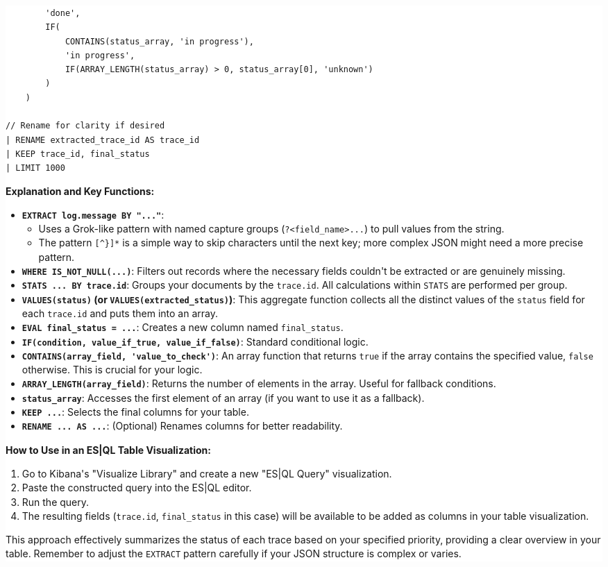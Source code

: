 ```esql
        'done',
        IF(
            CONTAINS(status_array, 'in progress'),
            'in progress',
            IF(ARRAY_LENGTH(status_array) > 0, status_array[0], 'unknown')
        )
    )

// Rename for clarity if desired
| RENAME extracted_trace_id AS trace_id
| KEEP trace_id, final_status
| LIMIT 1000
```

**Explanation and Key Functions:**

*   **`EXTRACT log.message BY "..."`**:
    *   Uses a Grok-like pattern with named capture groups (`?<field_name>...`) to pull values from the string.
    *   The pattern `[^}]*` is a simple way to skip characters until the next key; more complex JSON might need a more precise pattern.
*   **`WHERE IS_NOT_NULL(...)`**: Filters out records where the necessary fields couldn't be extracted or are genuinely missing.
*   **`STATS ... BY trace.id`**: Groups your documents by the `trace.id`. All calculations within `STATS` are performed per group.
*   **`VALUES(status)` (or `VALUES(extracted_status)`)**: This aggregate function collects all the distinct values of the `status` field for each `trace.id` and puts them into an array.
*   **`EVAL final_status = ...`**: Creates a new column named `final_status`.
*   **`IF(condition, value_if_true, value_if_false)`**: Standard conditional logic.
*   **`CONTAINS(array_field, 'value_to_check')`**: An array function that returns `true` if the array contains the specified value, `false` otherwise. This is crucial for your logic.
*   **`ARRAY_LENGTH(array_field)`**: Returns the number of elements in the array. Useful for fallback conditions.
*   **`status_array`**: Accesses the first element of an array (if you want to use it as a fallback).
*   **`KEEP ...`**: Selects the final columns for your table.
*   **`RENAME ... AS ...`**: (Optional) Renames columns for better readability.

**How to Use in an ES|QL Table Visualization:**

1.  Go to Kibana's "Visualize Library" and create a new "ES|QL Query" visualization.
2.  Paste the constructed query into the ES|QL editor.
3.  Run the query.
4.  The resulting fields (`trace.id`, `final_status` in this case) will be available to be added as columns in your table visualization.

This approach effectively summarizes the status of each trace based on your specified priority, providing a clear overview in your table. Remember to adjust the `EXTRACT` pattern carefully if your JSON structure is complex or varies.

